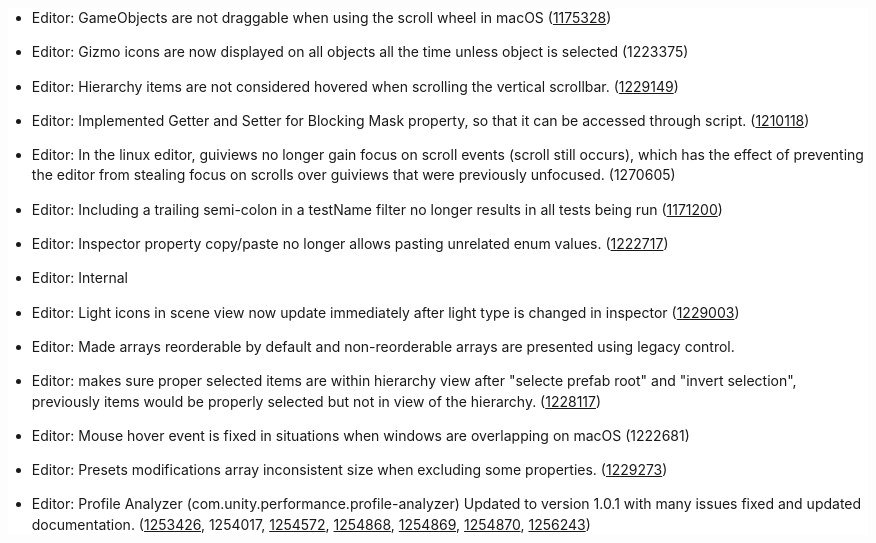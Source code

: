 *   Editor: GameObjects are not draggable when using the scroll wheel in macOS ([1175328](https://issuetracker.unity3d.com/issues/gameobjects-are-not-draggable-when-using-the-scroll-wheel))
    
*   Editor: Gizmo icons are now displayed on all objects all the time unless object is selected (1223375)
    
*   Editor: Hierarchy items are not considered hovered when scrolling the vertical scrollbar. ([1229149](https://issuetracker.unity3d.com/issues/gameobjects-are-being-highlighted-when-dragging-the-scroll-bar-in-hierarchy-window))
    
*   Editor: Implemented Getter and Setter for Blocking Mask property, so that it can be accessed through script. ([1210118](https://issuetracker.unity3d.com/issues/graphic-raycaster-blocking-mask-is-accessible-through-the-inspector-but-not-through-script))
    
*   Editor: In the linux editor, guiviews no longer gain focus on scroll events (scroll still occurs), which has the effect of preventing the editor from stealing focus on scrolls over guiviews that were previously unfocused. (1270605)
    
*   Editor: Including a trailing semi-colon in a testName filter no longer results in all tests being run ([1171200](https://issuetracker.unity3d.com/issues/testfilter-command-line-argument-does-not-filter-tests-when-test-names-are-separated-by-a-semicolon-and-an-empty-space))
    
*   Editor: Inspector property copy/paste no longer allows pasting unrelated enum values. ([1222717](https://issuetracker.unity3d.com/issues/imgui-copy-paste-feature-for-same-component-field-types-have-missing-validations))
    
*   Editor: Internal
    
*   Editor: Light icons in scene view now update immediately after light type is changed in inspector ([1229003](https://issuetracker.unity3d.com/issues/scene-slash-game-view-changing-the-light-type-doesnt-update-its-respective-gizmo-until-gameobject-loses-focus))
    
*   Editor: Made arrays reorderable by default and non-reorderable arrays are presented using legacy control.
    
*   Editor: makes sure proper selected items are within hierarchy view after "selecte prefab root" and "invert selection", previously items would be properly selected but not in view of the hierarchy. ([1228117](https://issuetracker.unity3d.com/issues/improved-prefab-prefab-root-is-not-displayed-in-hierarchy-on-selecting-root-if-its-not-in-current-hierarchy-view))
    
*   Editor: Mouse hover event is fixed in situations when windows are overlapping on macOS (1222681)
    
*   Editor: Presets modifications array inconsistent size when excluding some properties. ([1229273](https://issuetracker.unity3d.com/issues/presets-inconsistent-behaviour-of-preset-dot-propertymodifications-when-excluding-slash-including-properties))
    
*   Editor: Profile Analyzer (com.unity.performance.profile-analyzer) Updated to version 1.0.1 with many issues fixed and updated documentation. ([1253426](https://issuetracker.unity3d.com/issues/profile-anlyzer-timing-data-in-tooltip-for-top-10-markers-looks-incorrect), 1254017, [1254572](https://issuetracker.unity3d.com/issues/profile-analyzer-marker-summary-count-values-arent-sorted-descending), [1254868](https://issuetracker.unity3d.com/issues/profile-analyzer-blue-line-appeared-in-the-bottom-left-corner-of-the-compare-tab-in-the-profile-analyzer-window), [1254869](https://issuetracker.unity3d.com/issues/profile-analyzer-description-text-is-misaligned-in-the-single-tab-of-the-profile-analyzer-window), [1254870](https://issuetracker.unity3d.com/issues/profile-anayzer-marker-table-export-returns-different-information-on-5-dot-6-vs-2019-dot-3), [1256243](https://issuetracker.unity3d.com/issues/profile-analyer-histogram-buckets-for-count-values-look-to-be-out-or-maybe-a-rounding-issue))
    
